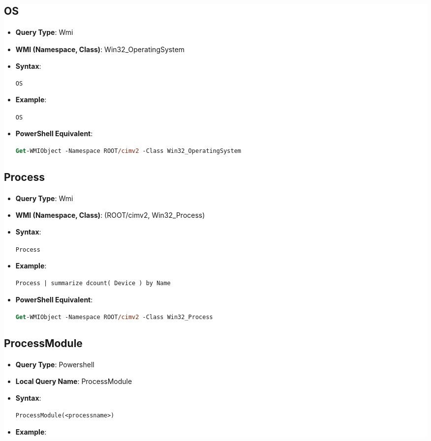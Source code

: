 ## OS

* **Query Type**: Wmi
* **WMI (Namespace, Class)**: Win32_OperatingSystem
* **Syntax**:

    ```Kusto
    OS
    ```

* **Example**:

    ```Kusto
    OS
    ```

* **PowerShell Equivalent**:

    ```ps
    Get-WMIObject -Namespace ROOT/cimv2 -Class Win32_OperatingSystem
    ```

## Process

* **Query Type**: Wmi
* **WMI (Namespace, Class)**: (ROOT/cimv2, Win32_Process)
* **Syntax**:

    ```Kusto
    Process
    ```

* **Example**:

    ```Kusto
    Process | summarize dcount( Device ) by Name
    ```

* **PowerShell Equivalent**:

    ```ps
    Get-WMIObject -Namespace ROOT/cimv2 -Class Win32_Process
    ```

## ProcessModule

* **Query Type**: Powershell
* **Local Query Name**: ProcessModule
* **Syntax**:

    ```Kusto
    ProcessModule(<processname>)
    ```

* **Example**:
